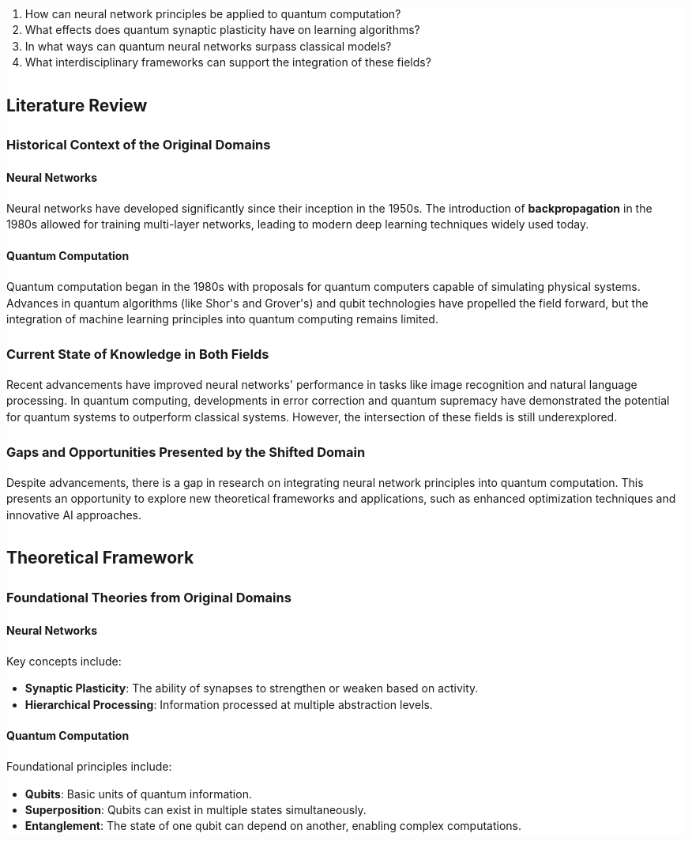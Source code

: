 1. How can neural network principles be applied to quantum computation?
2. What effects does quantum synaptic plasticity have on learning algorithms?
3. In what ways can quantum neural networks surpass classical models?
4. What interdisciplinary frameworks can support the integration of these fields?

## Literature Review

### Historical Context of the Original Domains

#### Neural Networks

Neural networks have developed significantly since their inception in the 1950s. The introduction of **backpropagation** in the 1980s allowed for training multi-layer networks, leading to modern deep learning techniques widely used today.

#### Quantum Computation

Quantum computation began in the 1980s with proposals for quantum computers capable of simulating physical systems. Advances in quantum algorithms (like Shor's and Grover's) and qubit technologies have propelled the field forward, but the integration of machine learning principles into quantum computing remains limited.

### Current State of Knowledge in Both Fields

Recent advancements have improved neural networks' performance in tasks like image recognition and natural language processing. In quantum computing, developments in error correction and quantum supremacy have demonstrated the potential for quantum systems to outperform classical systems. However, the intersection of these fields is still underexplored.

### Gaps and Opportunities Presented by the Shifted Domain

Despite advancements, there is a gap in research on integrating neural network principles into quantum computation. This presents an opportunity to explore new theoretical frameworks and applications, such as enhanced optimization techniques and innovative AI approaches.

## Theoretical Framework

### Foundational Theories from Original Domains

#### Neural Networks

Key concepts include:

- **Synaptic Plasticity**: The ability of synapses to strengthen or weaken based on activity.
- **Hierarchical Processing**: Information processed at multiple abstraction levels.

#### Quantum Computation

Foundational principles include:

- **Qubits**: Basic units of quantum information.
- **Superposition**: Qubits can exist in multiple states simultaneously.
- **Entanglement**: The state of one qubit can depend on another, enabling complex computations.
